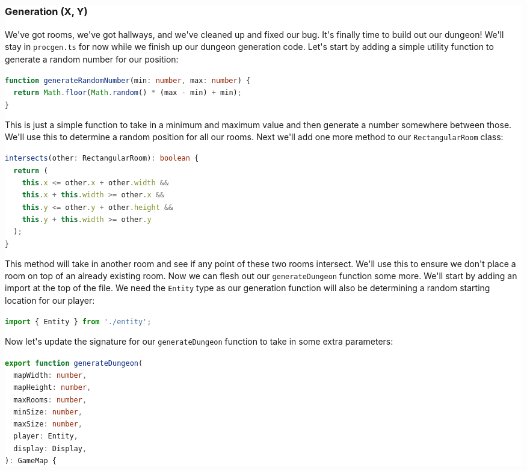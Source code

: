 ### Generation (X, Y)

We've got rooms, we've got hallways, and we've cleaned up and fixed our bug. It's finally time to build out our 
dungeon! We'll stay in `procgen.ts` for now while we finish up our dungeon generation code. Let's start by adding
a simple utility function to generate a random number for our position:

```typescript
function generateRandomNumber(min: number, max: number) {
  return Math.floor(Math.random() * (max - min) + min);
}
```

This is just a simple function to take in a minimum and maximum value and then generate a number somewhere between those. We'll
use this to determine a random position for all our rooms. Next we'll add one more method to our `RectangularRoom` class:

```typescript
intersects(other: RectangularRoom): boolean {
  return (
    this.x <= other.x + other.width &&
    this.x + this.width >= other.x &&
    this.y <= other.y + other.height &&
    this.y + this.width >= other.y
  );
}
```

This method will take in another room and see if any point of these two rooms intersect. We'll use this to ensure we don't
place a room on top of an already existing room. Now we can flesh out our `generateDungeon` function some more. We'll
start by adding an import at the top of the file. We need the `Entity` type as our generation function will also be
determining a random starting location for our player:

```typescript
import { Entity } from './entity';
```

Now let's update the signature for our `generateDungeon` function to take in some extra parameters:

```typescript
export function generateDungeon(
  mapWidth: number,
  mapHeight: number,
  maxRooms: number,
  minSize: number,
  maxSize: number,
  player: Entity,
  display: Display,
): GameMap {
```
